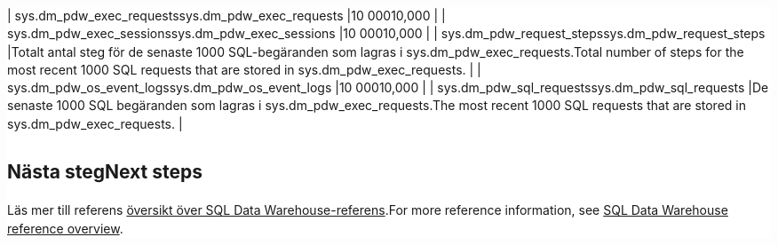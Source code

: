| <span data-ttu-id="7c28e-284">sys.dm_pdw_exec_requests</span><span class="sxs-lookup"><span data-stu-id="7c28e-284">sys.dm_pdw_exec_requests</span></span> |<span data-ttu-id="7c28e-285">10 000</span><span class="sxs-lookup"><span data-stu-id="7c28e-285">10,000</span></span> |
| <span data-ttu-id="7c28e-286">sys.dm_pdw_exec_sessions</span><span class="sxs-lookup"><span data-stu-id="7c28e-286">sys.dm_pdw_exec_sessions</span></span> |<span data-ttu-id="7c28e-287">10 000</span><span class="sxs-lookup"><span data-stu-id="7c28e-287">10,000</span></span> |
| <span data-ttu-id="7c28e-288">sys.dm_pdw_request_steps</span><span class="sxs-lookup"><span data-stu-id="7c28e-288">sys.dm_pdw_request_steps</span></span> |<span data-ttu-id="7c28e-289">Totalt antal steg för de senaste 1000 SQL-begäranden som lagras i sys.dm_pdw_exec_requests.</span><span class="sxs-lookup"><span data-stu-id="7c28e-289">Total number of steps for the most recent 1000 SQL requests that are stored in sys.dm_pdw_exec_requests.</span></span> |
| <span data-ttu-id="7c28e-290">sys.dm_pdw_os_event_logs</span><span class="sxs-lookup"><span data-stu-id="7c28e-290">sys.dm_pdw_os_event_logs</span></span> |<span data-ttu-id="7c28e-291">10 000</span><span class="sxs-lookup"><span data-stu-id="7c28e-291">10,000</span></span> |
| <span data-ttu-id="7c28e-292">sys.dm_pdw_sql_requests</span><span class="sxs-lookup"><span data-stu-id="7c28e-292">sys.dm_pdw_sql_requests</span></span> |<span data-ttu-id="7c28e-293">De senaste 1000 SQL begäranden som lagras i sys.dm_pdw_exec_requests.</span><span class="sxs-lookup"><span data-stu-id="7c28e-293">The most recent 1000 SQL requests that are stored in sys.dm_pdw_exec_requests.</span></span> |

## <a name="next-steps"></a><span data-ttu-id="7c28e-294">Nästa steg</span><span class="sxs-lookup"><span data-stu-id="7c28e-294">Next steps</span></span>
<span data-ttu-id="7c28e-295">Läs mer till referens [översikt över SQL Data Warehouse-referens][SQL Data Warehouse reference overview].</span><span class="sxs-lookup"><span data-stu-id="7c28e-295">For more reference information, see [SQL Data Warehouse reference overview][SQL Data Warehouse reference overview].</span></span>




[Data Warehouse Units (DWU)]: ./sql-data-warehouse-overview-what-is.md
[SQL Data Warehouse reference overview]: ./sql-data-warehouse-overview-reference.md
[Workload management]: ./sql-data-warehouse-develop-concurrency.md
[Tempdb]: ./sql-data-warehouse-tables-temporary.md
[data type]: ./sql-data-warehouse-tables-data-types.md
[creating a support ticket]: /sql-data-warehouse-get-started-create-support-ticket.md


[Row-Overflow Data Exceeding 8 KB]: https://msdn.microsoft.com/library/ms186981.aspx
[Internal error: An expression services limit has been reached]: https://support.microsoft.com/kb/913050
